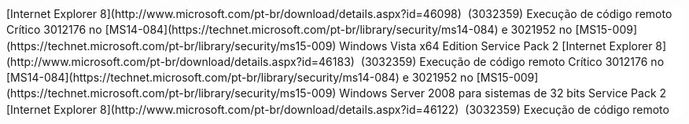 </td>
<td style="border:1px solid black;">
[Internet Explorer 8](http://www.microsoft.com/pt-br/download/details.aspx?id=46098)   
(3032359)

</td>
<td style="border:1px solid black;">
Execução de código remoto

</td>
<td style="border:1px solid black;">
Crítico

</td>
<td style="border:1px solid black;">
3012176 no [MS14-084](https://technet.microsoft.com/pt-br/library/security/ms14-084) e 3021952 no [MS15-009](https://technet.microsoft.com/pt-br/library/security/ms15-009)

</td>
</tr>
<tr>
<td style="border:1px solid black;">
Windows Vista x64 Edition Service Pack 2

</td>
<td style="border:1px solid black;">
[Internet Explorer 8](http://www.microsoft.com/pt-br/download/details.aspx?id=46183)   
(3032359)

</td>
<td style="border:1px solid black;">
Execução de código remoto

</td>
<td style="border:1px solid black;">
Crítico

</td>
<td style="border:1px solid black;">
3012176 no [MS14-084](https://technet.microsoft.com/pt-br/library/security/ms14-084) e 3021952 no [MS15-009](https://technet.microsoft.com/pt-br/library/security/ms15-009)

</td>
</tr>
<tr>
<td style="border:1px solid black;">
Windows Server 2008 para sistemas de 32 bits Service Pack 2

</td>
<td style="border:1px solid black;">
[Internet Explorer 8](http://www.microsoft.com/pt-br/download/details.aspx?id=46122)   
(3032359)

</td>
<td style="border:1px solid black;">
Execução de código remoto

